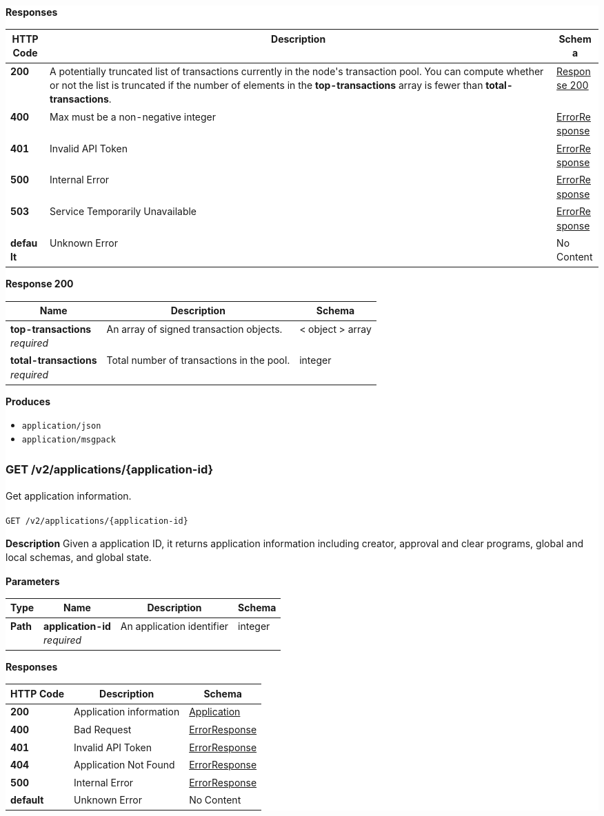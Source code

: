 
**Responses**

|HTTP Code|Description|Schema|
|---|---|---|
|**200**|A potentially truncated list of transactions currently in the node's transaction pool. You can compute whether or not the list is truncated if the number of elements in the **top-transactions** array is fewer than **total-transactions**.|[Response 200](#getpendingtransactionsbyaddress-response-200)|
|**400**|Max must be a non-negative integer|[ErrorResponse](#errorresponse)|
|**401**|Invalid API Token|[ErrorResponse](#errorresponse)|
|**500**|Internal Error|[ErrorResponse](#errorresponse)|
|**503**|Service Temporarily Unavailable|[ErrorResponse](#errorresponse)|
|**default**|Unknown Error|No Content|

<a name="getpendingtransactionsbyaddress-response-200"></a>
**Response 200**

|Name|Description|Schema|
|---|---|---|
|**top-transactions**  <br>*required*|An array of signed transaction objects.|< object > array|
|**total-transactions**  <br>*required*|Total number of transactions in the pool.|integer|


**Produces**

* `application/json`
* `application/msgpack`


<a name="getapplicationbyid"></a>
### GET /v2/applications/{application-id}
Get application information.
```
GET /v2/applications/{application-id}
```


**Description**
Given a application ID, it returns application information including creator, approval and clear programs, global and local schemas, and global state.


**Parameters**

|Type|Name|Description|Schema|
|---|---|---|---|
|**Path**|**application-id**  <br>*required*|An application identifier|integer|


**Responses**

|HTTP Code|Description|Schema|
|---|---|---|
|**200**|Application information|[Application](#application)|
|**400**|Bad Request|[ErrorResponse](#errorresponse)|
|**401**|Invalid API Token|[ErrorResponse](#errorresponse)|
|**404**|Application Not Found|[ErrorResponse](#errorresponse)|
|**500**|Internal Error|[ErrorResponse](#errorresponse)|
|**default**|Unknown Error|No Content|
